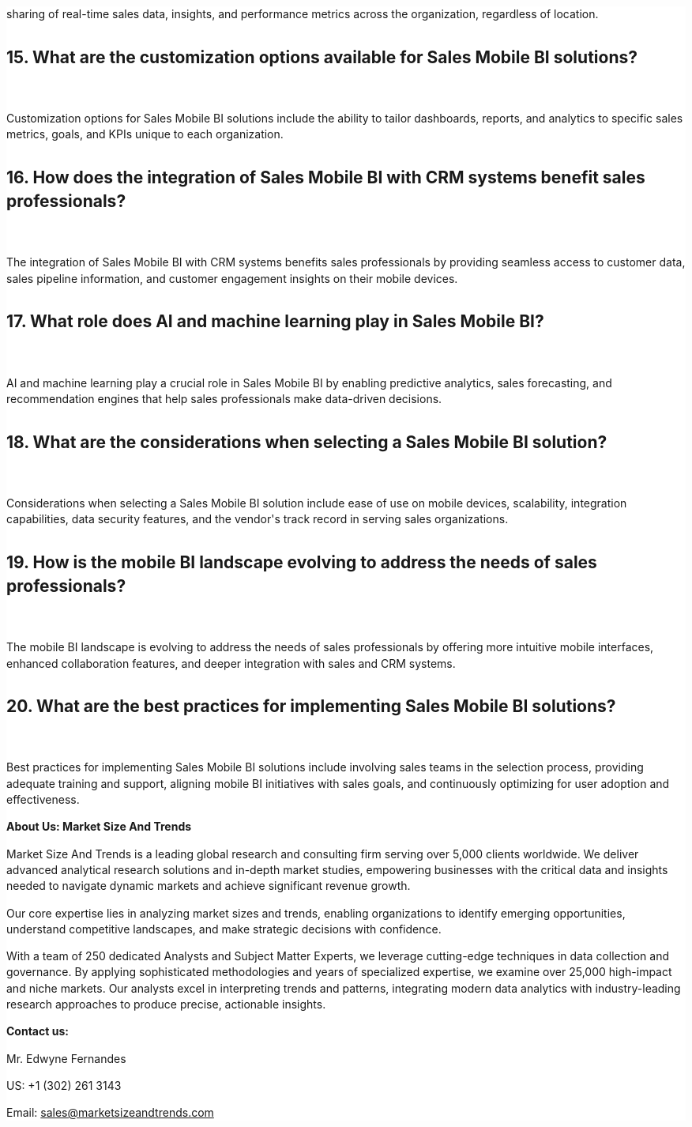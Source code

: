 sharing of real-time sales data, insights, and performance metrics across the organization, regardless of location.</p><h2>15. What are the customization options available for Sales Mobile BI solutions?</h2><p>&nbsp;</p><p>Customization options for Sales Mobile BI solutions include the ability to tailor dashboards, reports, and analytics to specific sales metrics, goals, and KPIs unique to each organization.</p><h2>16. How does the integration of Sales Mobile BI with CRM systems benefit sales professionals?</h2><p>&nbsp;</p><p>The integration of Sales Mobile BI with CRM systems benefits sales professionals by providing seamless access to customer data, sales pipeline information, and customer engagement insights on their mobile devices.</p><h2>17. What role does AI and machine learning play in Sales Mobile BI?</h2><p>&nbsp;</p><p>AI and machine learning play a crucial role in Sales Mobile BI by enabling predictive analytics, sales forecasting, and recommendation engines that help sales professionals make data-driven decisions.</p><h2>18. What are the considerations when selecting a Sales Mobile BI solution?</h2><p>&nbsp;</p><p>Considerations when selecting a Sales Mobile BI solution include ease of use on mobile devices, scalability, integration capabilities, data security features, and the vendor's track record in serving sales organizations.</p><h2>19. How is the mobile BI landscape evolving to address the needs of sales professionals?</h2><p>&nbsp;</p><p>The mobile BI landscape is evolving to address the needs of sales professionals by offering more intuitive mobile interfaces, enhanced collaboration features, and deeper integration with sales and CRM systems.</p><h2>20. What are the best practices for implementing Sales Mobile BI solutions?</h2><p>&nbsp;</p><p>Best practices for implementing Sales Mobile BI solutions include involving sales teams in the selection process, providing adequate training and support, aligning mobile BI initiatives with sales goals, and continuously optimizing for user adoption and effectiveness.</p></body></html></p><p><strong>About Us:&nbsp;Market Size And Trends</strong></p><p>Market Size And Trends&nbsp;is a leading global research and consulting firm serving over 5,000 clients worldwide. We deliver advanced analytical research solutions and in-depth market studies, empowering businesses with the critical data and insights needed to navigate dynamic markets and achieve significant revenue growth.</p><p>Our core expertise lies in analyzing market sizes and trends, enabling organizations to identify emerging opportunities, understand competitive landscapes, and make strategic decisions with confidence.</p><p>With a team of 250 dedicated Analysts and Subject Matter Experts, we leverage cutting-edge techniques in data collection and governance. By applying sophisticated methodologies and years of specialized expertise, we examine over 25,000 high-impact and niche markets. Our analysts excel in interpreting trends and patterns, integrating modern data analytics with industry-leading research approaches to produce precise, actionable insights.</p><p><strong>Contact us:</strong></p><p>Mr. Edwyne Fernandes</p><p>US: +1 (302) 261 3143</p><p>Email: <a href="mailto:sales@marketsizeandtrends.com">sales@marketsizeandtrends.com</a>&nbsp;</p>
